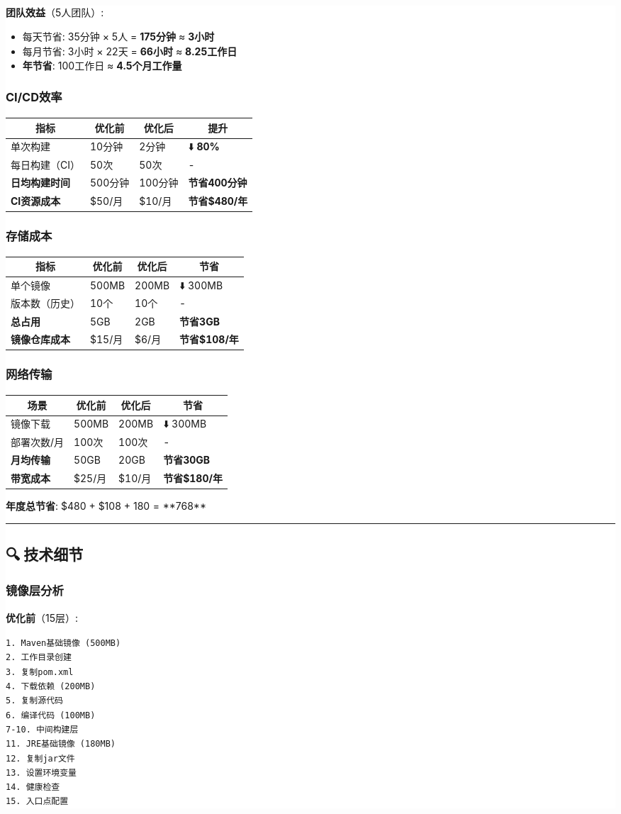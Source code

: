 **团队效益**（5人团队）:
- 每天节省: 35分钟 × 5人 = **175分钟** ≈ **3小时**
- 每月节省: 3小时 × 22天 = **66小时** ≈ **8.25工作日**
- **年节省**: 100工作日 ≈ **4.5个月工作量**

### CI/CD效率

| 指标 | 优化前 | 优化后 | 提升 |
|------|--------|--------|------|
| 单次构建 | 10分钟 | 2分钟 | ⬇️ **80%** |
| 每日构建（CI） | 50次 | 50次 | - |
| **日均构建时间** | 500分钟 | 100分钟 | **节省400分钟** |
| **CI资源成本** | $50/月 | $10/月 | **节省$480/年** |

### 存储成本

| 指标 | 优化前 | 优化后 | 节省 |
|------|--------|--------|------|
| 单个镜像 | 500MB | 200MB | ⬇️ 300MB |
| 版本数（历史） | 10个 | 10个 | - |
| **总占用** | 5GB | 2GB | **节省3GB** |
| **镜像仓库成本** | $15/月 | $6/月 | **节省$108/年** |

### 网络传输

| 场景 | 优化前 | 优化后 | 节省 |
|------|--------|--------|------|
| 镜像下载 | 500MB | 200MB | ⬇️ 300MB |
| 部署次数/月 | 100次 | 100次 | - |
| **月均传输** | 50GB | 20GB | **节省30GB** |
| **带宽成本** | $25/月 | $10/月 | **节省$180/年** |

**年度总节省**: $480 + $108 + $180 = **$768**

---

## 🔍 技术细节

### 镜像层分析

**优化前**（15层）:
```
1. Maven基础镜像 (500MB)
2. 工作目录创建
3. 复制pom.xml
4. 下载依赖 (200MB)
5. 复制源代码
6. 编译代码 (100MB)
7-10. 中间构建层
11. JRE基础镜像 (180MB)
12. 复制jar文件
13. 设置环境变量
14. 健康检查
15. 入口点配置
```
